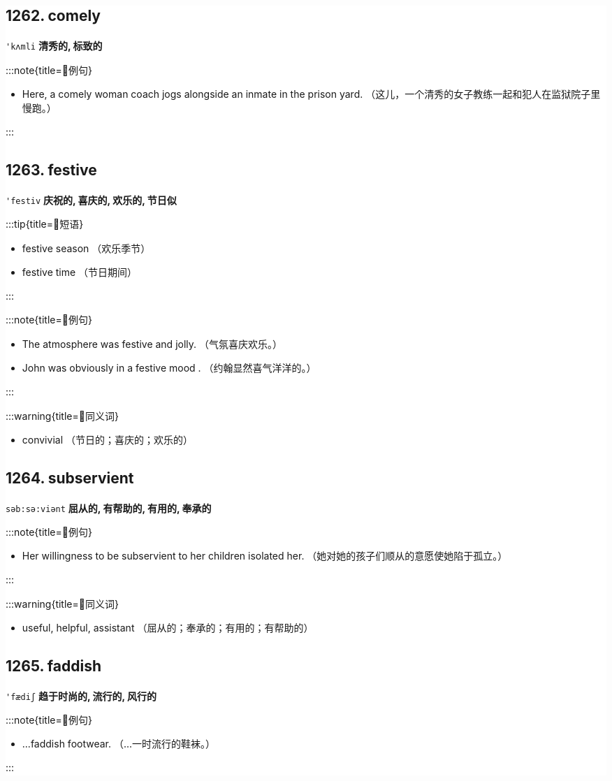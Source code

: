 ## 1262. comely

`'kʌmli`  **清秀的, 标致的**

:::note{title=🎤例句}

- Here, a comely woman coach jogs alongside an inmate in the prison yard. （这儿，一个清秀的女子教练一起和犯人在监狱院子里慢跑。）

:::

## 1263. festive

`'festiv`  **庆祝的, 喜庆的, 欢乐的, 节日似**

:::tip{title=🤩短语}

- festive season （欢乐季节）

- festive time （节日期间）

:::

:::note{title=🎤例句}

- The atmosphere was festive and jolly. （气氛喜庆欢乐。）

- John was obviously in a festive mood . （约翰显然喜气洋洋的。）

:::

:::warning{title=🤔同义词}

- convivial （节日的；喜庆的；欢乐的）


## 1264. subservient

`səb:sə:viənt`  **屈从的, 有帮助的, 有用的, 奉承的**

:::note{title=🎤例句}

- Her willingness to be subservient to her children isolated her. （她对她的孩子们顺从的意愿使她陷于孤立。）

:::

:::warning{title=🤔同义词}

- useful, helpful, assistant （屈从的；奉承的；有用的；有帮助的）


## 1265. faddish

`'fædiʃ`  **趋于时尚的, 流行的, 风行的**

:::note{title=🎤例句}

- ...faddish footwear. （...一时流行的鞋袜。）

:::
